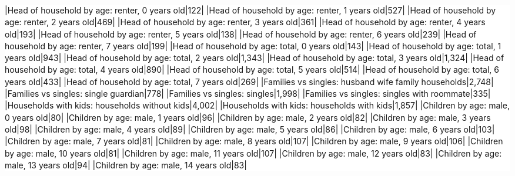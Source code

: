 |Head of household by age: renter, 0 years old|122|
|Head of household by age: renter, 1 years old|527|
|Head of household by age: renter, 2 years old|469|
|Head of household by age: renter, 3 years old|361|
|Head of household by age: renter, 4 years old|193|
|Head of household by age: renter, 5 years old|138|
|Head of household by age: renter, 6 years old|239|
|Head of household by age: renter, 7 years old|199|
|Head of household by age: total, 0 years old|143|
|Head of household by age: total, 1 years old|943|
|Head of household by age: total, 2 years old|1,343|
|Head of household by age: total, 3 years old|1,324|
|Head of household by age: total, 4 years old|890|
|Head of household by age: total, 5 years old|514|
|Head of household by age: total, 6 years old|433|
|Head of household by age: total, 7 years old|269|
|Families vs singles: husband wife family households|2,748|
|Families vs singles: single guardian|778|
|Families vs singles: singles|1,998|
|Families vs singles: singles with roommate|335|
|Households with kids: households without kids|4,002|
|Households with kids: households with kids|1,857|
|Children by age: male, 0 years old|80|
|Children by age: male, 1 years old|96|
|Children by age: male, 2 years old|82|
|Children by age: male, 3 years old|98|
|Children by age: male, 4 years old|89|
|Children by age: male, 5 years old|86|
|Children by age: male, 6 years old|103|
|Children by age: male, 7 years old|81|
|Children by age: male, 8 years old|107|
|Children by age: male, 9 years old|106|
|Children by age: male, 10 years old|81|
|Children by age: male, 11 years old|107|
|Children by age: male, 12 years old|83|
|Children by age: male, 13 years old|94|
|Children by age: male, 14 years old|83|